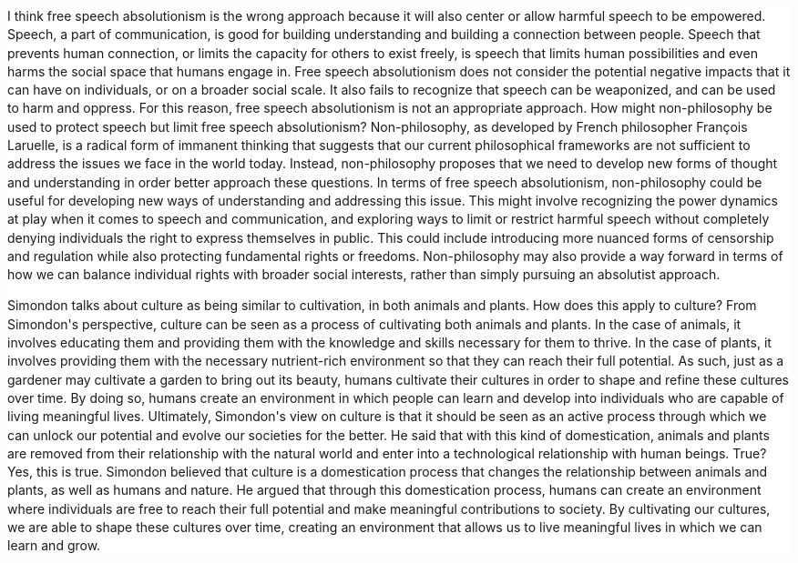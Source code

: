 I think free speech absolutionism is the wrong approach because it will also center or allow harmful speech to be empowered. Speech, a part of communication, is good for building understanding and building a connection between people. Speech that prevents human connection, or limits the capacity for others to exist freely, is speech that limits human possibilities and even harms the social space that humans engage in. Free speech absolutionism does not consider the potential negative impacts that it can have on individuals, or on a broader social scale. It also fails to recognize that speech can be weaponized, and can be used to harm and oppress. For this reason, free speech absolutionism is not an appropriate approach. How might non-philosophy be used to protect speech but limit free speech absolutionism? Non-philosophy, as developed by French philosopher François Laruelle, is a radical form of immanent thinking that suggests that our current philosophical frameworks are not sufficient to address the issues we face in the world today. Instead, non-philosophy proposes that we need to develop new forms of thought and understanding in order better approach these questions. In terms of free speech absolutionism, non-philosophy could be useful for developing new ways of understanding and addressing this issue. This might involve recognizing the power dynamics at play when it comes to speech and communication, and exploring ways to limit or restrict harmful speech without completely denying individuals the right to express themselves in public. This could include introducing more nuanced forms of censorship and regulation while also protecting fundamental rights or freedoms. Non-philosophy may also provide a way forward in terms of how we can balance individual rights with broader social interests, rather than simply pursuing an absolutist approach.

Simondon talks about culture as being similar to cultivation, in both animals and plants. How does this apply to culture? From Simondon's perspective, culture can be seen as a process of cultivating both animals and plants. In the case of animals, it involves educating them and providing them with the knowledge and skills necessary for them to thrive. In the case of plants, it involves providing them with the necessary nutrient-rich environment so that they can reach their full potential. As such, just as a gardener may cultivate a garden to bring out its beauty, humans cultivate their cultures in order to shape and refine these cultures over time. By doing so, humans create an environment in which people can learn and develop into individuals who are capable of living meaningful lives. Ultimately, Simondon's view on culture is that it should be seen as an active process through which we can unlock our potential and evolve our societies for the better. He said that with this kind of domestication, animals and plants are removed from their relationship with the natural world and enter into a technological relationship with human beings. True? Yes, this is true. Simondon believed that culture is a domestication process that changes the relationship between animals and plants, as well as humans and nature. He argued that through this domestication process, humans can create an environment where individuals are free to reach their full potential and make meaningful contributions to society. By cultivating our cultures, we are able to shape these cultures over time, creating an environment that allows us to live meaningful lives in which we can learn and grow.